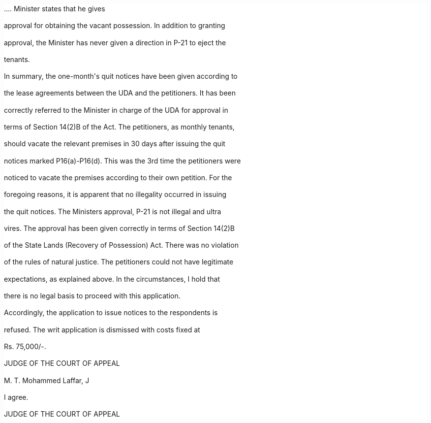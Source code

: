 .... Minister states that he gives

approval for obtaining the vacant possession. In addition to granting

approval, the Minister has never given a direction in P-21 to eject the

tenants.

In summary, the one-month's quit notices have been given according to

the lease agreements between the UDA and the petitioners. It has been

correctly referred to the Minister in charge of the UDA for approval in

terms of Section 14(2)B of the Act. The petitioners, as monthly tenants,

should vacate the relevant premises in 30 days after issuing the quit

notices marked P16(a)-P16(d). This was the 3rd time the petitioners were

noticed to vacate the premises according to their own petition. For the

foregoing reasons, it is apparent that no illegality occurred in issuing

the quit notices. The Ministers approval, P-21 is not illegal and ultra

vires. The approval has been given correctly in terms of Section 14(2)B

of the State Lands (Recovery of Possession) Act. There was no violation

of the rules of natural justice. The petitioners could not have legitimate

expectations, as explained above. In the circumstances, I hold that

there is no legal basis to proceed with this application.

Accordingly, the application to issue notices to the respondents is

refused. The writ application is dismissed with costs fixed at

Rs. 75,000/-.

JUDGE OF THE COURT OF APPEAL

M. T. Mohammed Laffar, J

I agree.

JUDGE OF THE COURT OF APPEAL